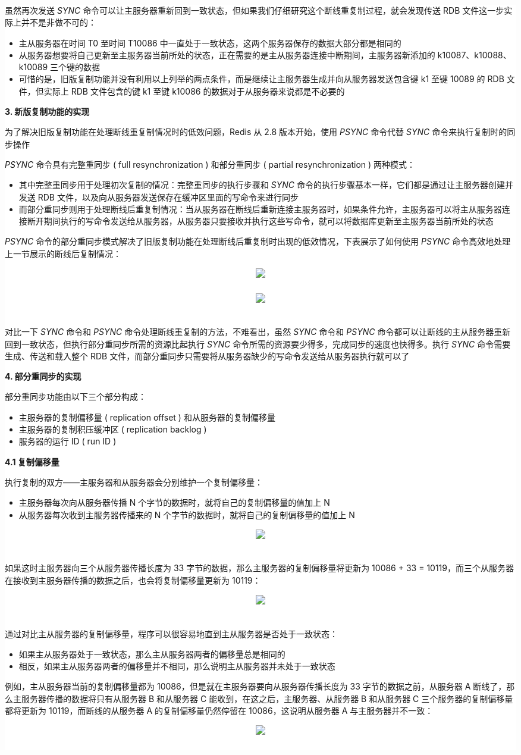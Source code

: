 虽然再次发送 _SYNC_ 命令可以让主服务器重新回到一致状态，但如果我们仔细研究这个断线重复制过程，就会发现传送 RDB 文件这一步实际上并不是非做不可的：

- 主从服务器在时间 T0 至时间 T10086 中一直处于一致状态，这两个服务器保存的数据大部分都是相同的
- 从服务器想要将自己更新至主服务器当前所处的状态，正在需要的是主从服务器连接中断期间，主服务器新添加的 k10087、k10088、k10089 三个键的数据
- 可惜的是，旧版复制功能并没有利用以上列举的两点条件，而是继续让主服务器生成并向从服务器发送包含键 k1 至键 10089 的 RDB 文件，但实际上 RDB 文件包含的键 k1 至键 k10086 的数据对于从服务器来说都是不必要的

**3. 新版复制功能的实现**

为了解决旧版复制功能在处理断线重复制情况时的低效问题，Redis 从 2.8 版本开始，使用 _PSYNC_ 命令代替 _SYNC_ 命令来执行复制时的同步操作

_PSYNC_ 命令具有完整重同步 ( full resynchronization ) 和部分重同步 ( partial resynchronization ) 两种模式：

- 其中完整重同步用于处理初次复制的情况：完整重同步的执行步骤和 _SYNC_ 命令的执行步骤基本一样，它们都是通过让主服务器创建并发送 RDB 文件，以及向从服务器发送保存在缓冲区里面的写命令来进行同步
- 而部分重同步则用于处理断线后重复制情况：当从服务器在断线后重新连接主服务器时，如果条件允许，主服务器可以将主从服务器连接断开期间执行的写命令发送给从服务器，从服务器只要接收并执行这些写命令，就可以将数据库更新至主服务器当前所处的状态

_PSYNC_ 命令的部分重同步模式解决了旧版复制功能在处理断线后重复制时出现的低效情况，下表展示了如何使用 _PSYNC_ 命令高效地处理上一节展示的断线后复制情况：

<div align="center"> <img width="67%" src="https://api.zhengjianting.com/picture?name=replication_table_15-3"/> </div> <br>

<div align="center"> <img width="30%" src="https://api.zhengjianting.com/picture?name=replication_15-6"/> </div> <br>

对比一下 _SYNC_ 命令和 _PSYNC_  命令处理断线重复制的方法，不难看出，虽然 _SYNC_ 命令和 _PSYNC_ 命令都可以让断线的主从服务器重新回到一致状态，但执行部分重同步所需的资源比起执行 _SYNC_ 命令所需的资源要少得多，完成同步的速度也快得多。执行 _SYNC_ 命令需要生成、传送和载入整个 RDB 文件，而部分重同步只需要将从服务器缺少的写命令发送给从服务器执行就可以了

**4. 部分重同步的实现**

部分重同步功能由以下三个部分构成：

- 主服务器的复制偏移量 ( replication offset ) 和从服务器的复制偏移量
- 主服务器的复制积压缓冲区 ( replication backlog )
- 服务器的运行 ID ( run ID )

**4.1 复制偏移量**

执行复制的双方——主服务器和从服务器会分别维护一个复制偏移量：

- 主服务器每次向从服务器传播 N 个字节的数据时，就将自己的复制偏移量的值加上 N
- 从服务器每次收到主服务器传播来的 N 个字节的数据时，就将自己的复制偏移量的值加上 N

<div align="center"> <img width="30%" src="https://api.zhengjianting.com/picture?name=replication_15-7"/> </div> <br>

如果这时主服务器向三个从服务器传播长度为 33 字节的数据，那么主服务器的复制偏移量将更新为 10086 + 33 = 10119，而三个从服务器在接收到主服务器传播的数据之后，也会将复制偏移量更新为 10119：

<div align="center"> <img width="45%" src="https://api.zhengjianting.com/picture?name=replication_15-8"/> </div> <br>

通过对比主从服务器的复制偏移量，程序可以很容易地直到主从服务器是否处于一致状态：

- 如果主从服务器处于一致状态，那么主从服务器两者的偏移量总是相同的
- 相反，如果主从服务器两者的偏移量并不相同，那么说明主从服务器并未处于一致状态

例如，主从服务器当前的复制偏移量都为 10086，但是就在主服务器要向从服务器传播长度为 33 字节的数据之前，从服务器 A 断线了，那么主服务器传播的数据将只有从服务器 B 和从服务器 C 能收到，在这之后，主服务器、从服务器 B 和从服务器 C 三个服务器的复制偏移量都将更新为 10119，而断线的从服务器 A 的复制偏移量仍然停留在 10086，这说明从服务器 A 与主服务器并不一致：

<div align="center"> <img width="45%" src="https://api.zhengjianting.com/picture?name=replication_15-9"/> </div> <br>
